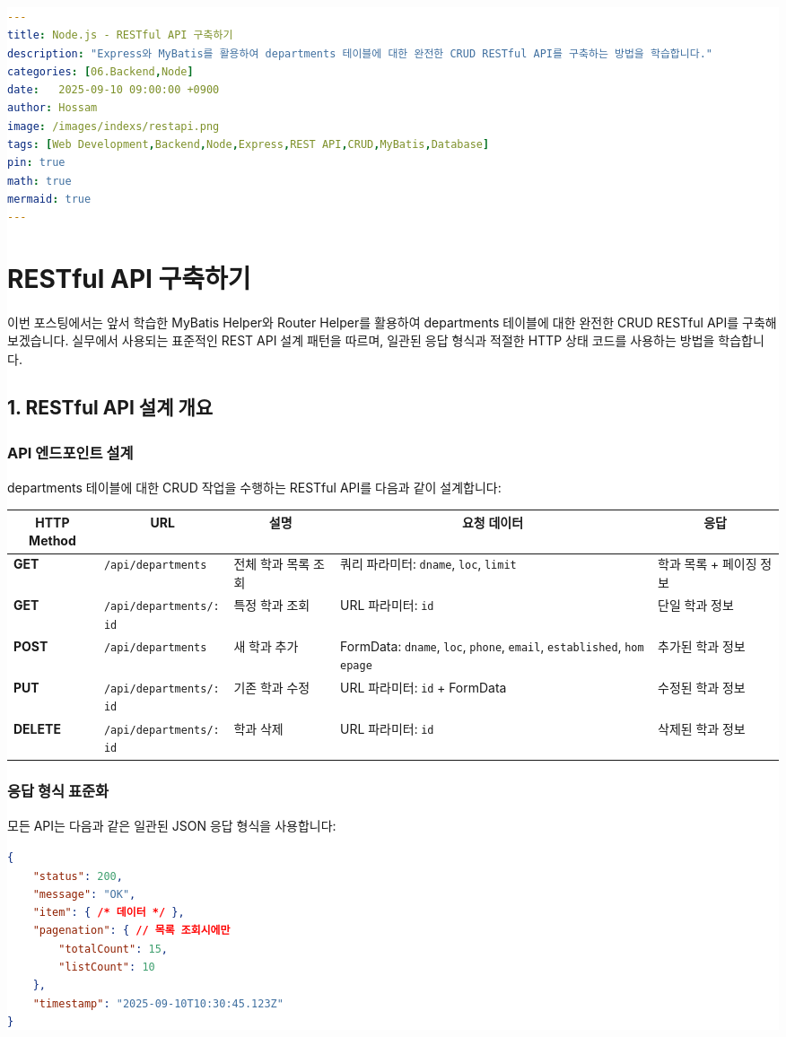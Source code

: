 ```yaml
---
title: Node.js - RESTful API 구축하기
description: "Express와 MyBatis를 활용하여 departments 테이블에 대한 완전한 CRUD RESTful API를 구축하는 방법을 학습합니다."
categories: [06.Backend,Node]
date:   2025-09-10 09:00:00 +0900
author: Hossam
image: /images/indexs/restapi.png
tags: [Web Development,Backend,Node,Express,REST API,CRUD,MyBatis,Database]
pin: true
math: true
mermaid: true
---
```


# RESTful API 구축하기

이번 포스팅에서는 앞서 학습한 MyBatis Helper와 Router Helper를 활용하여 departments 테이블에 대한 완전한 CRUD RESTful API를 구축해보겠습니다. 실무에서 사용되는 표준적인 REST API 설계 패턴을 따르며, 일관된 응답 형식과 적절한 HTTP 상태 코드를 사용하는 방법을 학습합니다.

## 1. RESTful API 설계 개요

### API 엔드포인트 설계

departments 테이블에 대한 CRUD 작업을 수행하는 RESTful API를 다음과 같이 설계합니다:

| HTTP Method | URL | 설명 | 요청 데이터 | 응답 |
|-------------|-----|------|-------------|------|
| **GET** | `/api/departments` | 전체 학과 목록 조회 | 쿼리 파라미터: `dname`, `loc`, `limit` | 학과 목록 + 페이징 정보 |
| **GET** | `/api/departments/:id` | 특정 학과 조회 | URL 파라미터: `id` | 단일 학과 정보 |
| **POST** | `/api/departments` | 새 학과 추가 | FormData: `dname`, `loc`, `phone`, `email`, `established`, `homepage` | 추가된 학과 정보 |
| **PUT** | `/api/departments/:id` | 기존 학과 수정 | URL 파라미터: `id` + FormData | 수정된 학과 정보 |
| **DELETE** | `/api/departments/:id` | 학과 삭제 | URL 파라미터: `id` | 삭제된 학과 정보 |

### 응답 형식 표준화

모든 API는 다음과 같은 일관된 JSON 응답 형식을 사용합니다:

```json
{
    "status": 200,
    "message": "OK",
    "item": { /* 데이터 */ },
    "pagenation": { // 목록 조회시에만
        "totalCount": 15,
        "listCount": 10
    },
    "timestamp": "2025-09-10T10:30:45.123Z"
}
```
